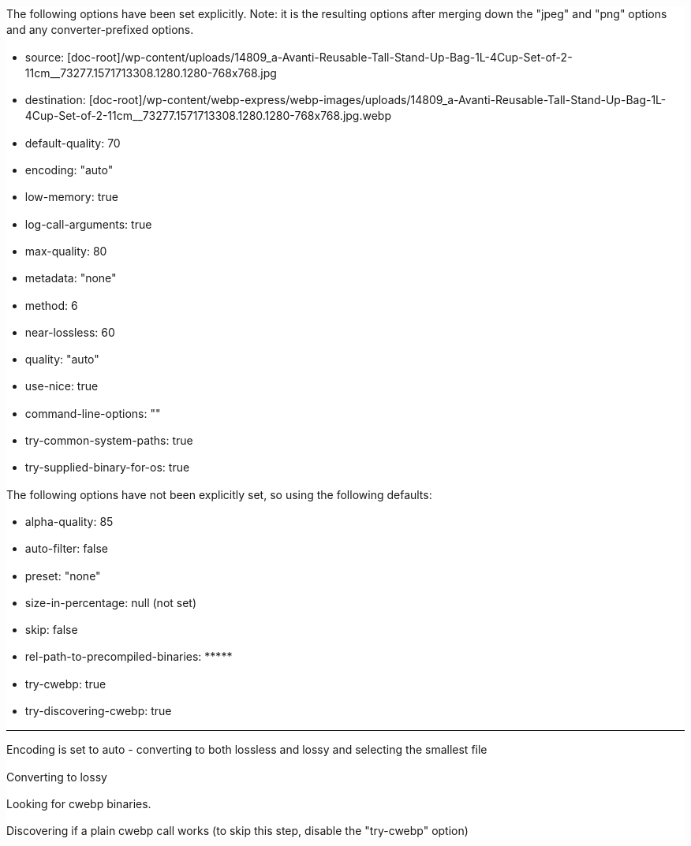 The following options have been set explicitly. Note: it is the resulting options after merging down the "jpeg" and "png" options and any converter-prefixed options.

- source: [doc-root]/wp-content/uploads/14809_a-Avanti-Reusable-Tall-Stand-Up-Bag-1L-4Cup-Set-of-2-11cm__73277.1571713308.1280.1280-768x768.jpg

- destination: [doc-root]/wp-content/webp-express/webp-images/uploads/14809_a-Avanti-Reusable-Tall-Stand-Up-Bag-1L-4Cup-Set-of-2-11cm__73277.1571713308.1280.1280-768x768.jpg.webp

- default-quality: 70

- encoding: "auto"

- low-memory: true

- log-call-arguments: true

- max-quality: 80

- metadata: "none"

- method: 6

- near-lossless: 60

- quality: "auto"

- use-nice: true

- command-line-options: ""

- try-common-system-paths: true

- try-supplied-binary-for-os: true


The following options have not been explicitly set, so using the following defaults:

- alpha-quality: 85

- auto-filter: false

- preset: "none"

- size-in-percentage: null (not set)

- skip: false

- rel-path-to-precompiled-binaries: *****

- try-cwebp: true

- try-discovering-cwebp: true

------------


Encoding is set to auto - converting to both lossless and lossy and selecting the smallest file


Converting to lossy

Looking for cwebp binaries.

Discovering if a plain cwebp call works (to skip this step, disable the "try-cwebp" option)
